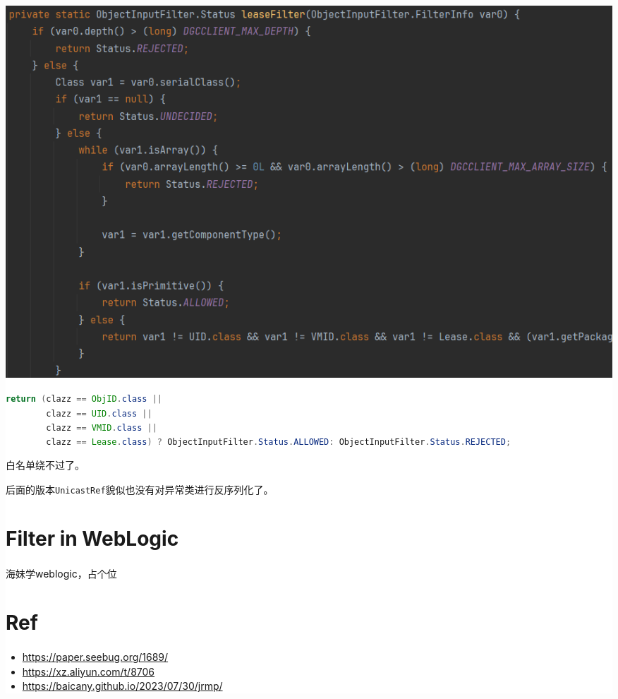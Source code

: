 ![image-20240224170026968](./../.gitbook/assets/image-20240224170026968.png)

```java
return (clazz == ObjID.class ||
        clazz == UID.class ||
        clazz == VMID.class ||
        clazz == Lease.class) ? ObjectInputFilter.Status.ALLOWED: ObjectInputFilter.Status.REJECTED;
```

白名单绕不过了。

后面的版本`UnicastRef`貌似也没有对异常类进行反序列化了。

# Filter in WebLogic

海妹学weblogic，占个位

# Ref

* https://paper.seebug.org/1689/
* https://xz.aliyun.com/t/8706
* https://baicany.github.io/2023/07/30/jrmp/
